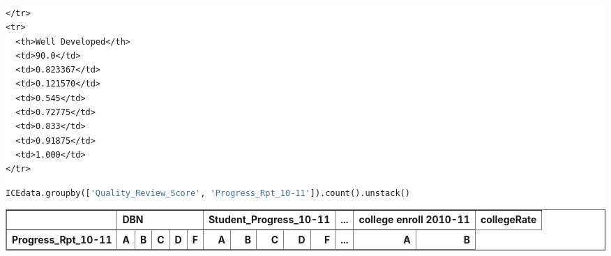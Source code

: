     </tr>
    <tr>
      <th>Well Developed</th>
      <td>90.0</td>
      <td>0.823367</td>
      <td>0.121570</td>
      <td>0.545</td>
      <td>0.72775</td>
      <td>0.833</td>
      <td>0.91875</td>
      <td>1.000</td>
    </tr>
  </tbody>
</table>
</div>




```python
ICEdata.groupby(['Quality_Review_Score', 'Progress_Rpt_10-11']).count().unstack()
```




<div>
<style scoped>
    .dataframe tbody tr th:only-of-type {
        vertical-align: middle;
    }

    .dataframe tbody tr th {
        vertical-align: top;
    }

    .dataframe thead tr th {
        text-align: left;
    }

    .dataframe thead tr:last-of-type th {
        text-align: right;
    }
</style>
<table border="1" class="dataframe">
  <thead>
    <tr>
      <th></th>
      <th colspan="5" halign="left">DBN</th>
      <th colspan="5" halign="left">Student_Progress_10-11</th>
      <th>...</th>
      <th colspan="5" halign="left">college enroll 2010-11</th>
      <th colspan="5" halign="left">collegeRate</th>
    </tr>
    <tr>
      <th>Progress_Rpt_10-11</th>
      <th>A</th>
      <th>B</th>
      <th>C</th>
      <th>D</th>
      <th>F</th>
      <th>A</th>
      <th>B</th>
      <th>C</th>
      <th>D</th>
      <th>F</th>
      <th>...</th>
      <th>A</th>
      <th>B</th>
